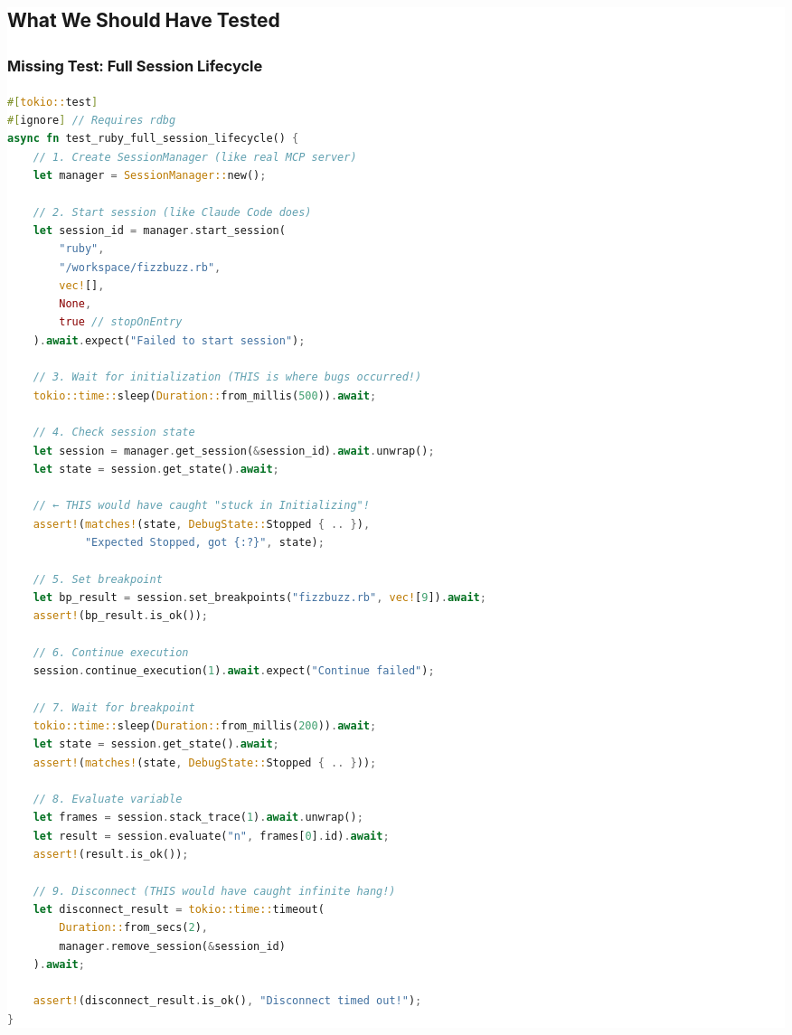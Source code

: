 ## What We Should Have Tested

### Missing Test: Full Session Lifecycle

```rust
#[tokio::test]
#[ignore] // Requires rdbg
async fn test_ruby_full_session_lifecycle() {
    // 1. Create SessionManager (like real MCP server)
    let manager = SessionManager::new();

    // 2. Start session (like Claude Code does)
    let session_id = manager.start_session(
        "ruby",
        "/workspace/fizzbuzz.rb",
        vec![],
        None,
        true // stopOnEntry
    ).await.expect("Failed to start session");

    // 3. Wait for initialization (THIS is where bugs occurred!)
    tokio::time::sleep(Duration::from_millis(500)).await;

    // 4. Check session state
    let session = manager.get_session(&session_id).await.unwrap();
    let state = session.get_state().await;

    // ← THIS would have caught "stuck in Initializing"!
    assert!(matches!(state, DebugState::Stopped { .. }),
            "Expected Stopped, got {:?}", state);

    // 5. Set breakpoint
    let bp_result = session.set_breakpoints("fizzbuzz.rb", vec![9]).await;
    assert!(bp_result.is_ok());

    // 6. Continue execution
    session.continue_execution(1).await.expect("Continue failed");

    // 7. Wait for breakpoint
    tokio::time::sleep(Duration::from_millis(200)).await;
    let state = session.get_state().await;
    assert!(matches!(state, DebugState::Stopped { .. }));

    // 8. Evaluate variable
    let frames = session.stack_trace(1).await.unwrap();
    let result = session.evaluate("n", frames[0].id).await;
    assert!(result.is_ok());

    // 9. Disconnect (THIS would have caught infinite hang!)
    let disconnect_result = tokio::time::timeout(
        Duration::from_secs(2),
        manager.remove_session(&session_id)
    ).await;

    assert!(disconnect_result.is_ok(), "Disconnect timed out!");
}
```
